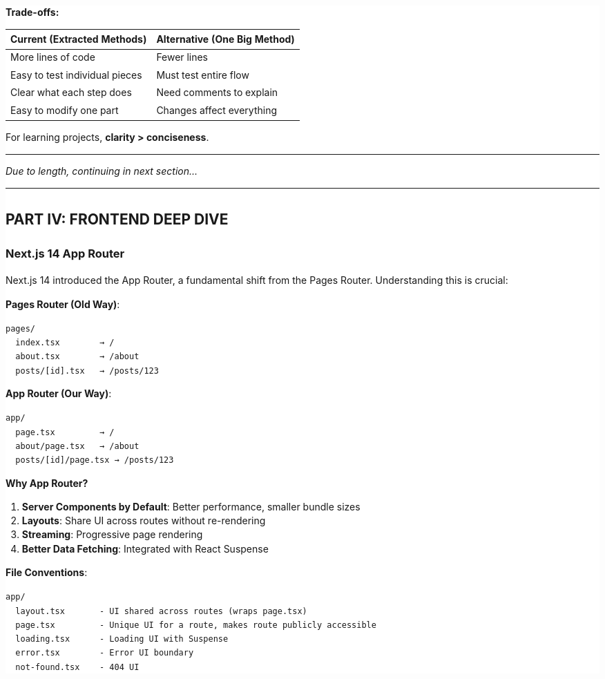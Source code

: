 **Trade-offs:**

| Current (Extracted Methods) | Alternative (One Big Method) |
|----------------------------|------------------------------|
| More lines of code | Fewer lines |
| Easy to test individual pieces | Must test entire flow |
| Clear what each step does | Need comments to explain |
| Easy to modify one part | Changes affect everything |

For learning projects, **clarity > conciseness**.

---

*Due to length, continuing in next section...*

---

## PART IV: FRONTEND DEEP DIVE

### Next.js 14 App Router

Next.js 14 introduced the App Router, a fundamental shift from the Pages Router. Understanding this is crucial:

**Pages Router (Old Way)**:
```
pages/
  index.tsx        → /
  about.tsx        → /about
  posts/[id].tsx   → /posts/123
```

**App Router (Our Way)**:
```
app/
  page.tsx         → /
  about/page.tsx   → /about
  posts/[id]/page.tsx → /posts/123
```

**Why App Router?**
1. **Server Components by Default**: Better performance, smaller bundle sizes
2. **Layouts**: Share UI across routes without re-rendering
3. **Streaming**: Progressive page rendering
4. **Better Data Fetching**: Integrated with React Suspense

**File Conventions**:
```
app/
  layout.tsx       - UI shared across routes (wraps page.tsx)
  page.tsx         - Unique UI for a route, makes route publicly accessible
  loading.tsx      - Loading UI with Suspense
  error.tsx        - Error UI boundary
  not-found.tsx    - 404 UI
```
